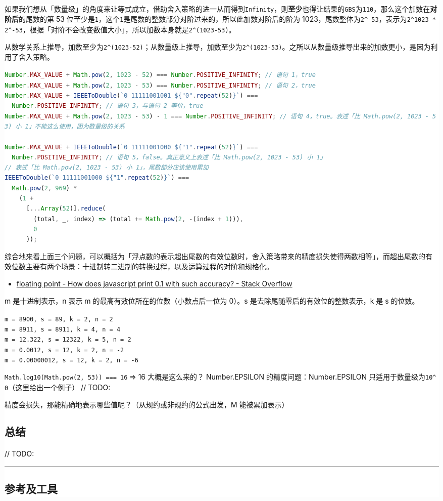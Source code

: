 如果我们想从「数量级」的角度来让等式成立，借助舍入策略的进一从而得到`Infinity`，则**至少**也得让结果的`GBS`为`110`，那么这个加数在**对阶后**的尾数的第 53 位至少是`1`，这个`1`是尾数的整数部分对阶过来的，所以此加数对阶后的阶为 1023，尾数整体为`2^-53`，表示为`2^1023 * 2^-53`，根据「对阶不会改变数值大小」，所以加数本身就是`2^(1023-53)`。

从数学关系上推导，加数至少为`2^(1023-52)`；从数量级上推导，加数至少为`2^(1023-53)`。之所以从数量级推导出来的加数更小，是因为利用了舍入策略。

```js
Number.MAX_VALUE + Math.pow(2, 1023 - 52) === Number.POSITIVE_INFINITY; // 语句 1，true
Number.MAX_VALUE + Math.pow(2, 1023 - 53) === Number.POSITIVE_INFINITY; // 语句 2，true
Number.MAX_VALUE + IEEEToDouble(`0 11111001001 ${"0".repeat(52)}`) ===
  Number.POSITIVE_INFINITY; // 语句 3，与语句 2 等价，true
Number.MAX_VALUE + Math.pow(2, 1023 - 53) - 1 === Number.POSITIVE_INFINITY; // 语句 4，true。表述「比 Math.pow(2, 1023 - 53) 小 1」不能这么使用，因为数量级的关系

Number.MAX_VALUE + IEEEToDouble(`0 11111001000 ${"1".repeat(52)}`) ===
  Number.POSITIVE_INFINITY; // 语句 5，false。真正意义上表述「比 Math.pow(2, 1023 - 53) 小 1」
// 表述「比 Math.pow(2, 1023 - 53) 小 1」，尾数部分应该使用累加
IEEEToDouble(`0 11111001000 ${"1".repeat(52)}`) ===
  Math.pow(2, 969) *
    (1 +
      [...Array(52)].reduce(
        (total, _, index) => (total += Math.pow(2, -(index + 1))),
        0
      ));
```

综合地来看上面三个问题，可以概括为「浮点数的表示超出尾数的有效位数时，舍入策略带来的精度损失使得两数相等」，而超出尾数的有效位数主要有两个场景：十进制转二进制的转换过程，以及运算过程的对阶和规格化。

- [floating point - How does javascript print 0.1 with such accuracy? - Stack Overflow](https://stackoverflow.com/questions/28494758/how-does-javascript-print-0-1-with-such-accuracy)

m 是十进制表示，n 表示 m 的最高有效位所在的位数（小数点后一位为 0）。s 是去除尾随零后的有效位的整数表示，k 是 s 的位数。

```plain
m = 8900, s = 89, k = 2, n = 2
m = 8911, s = 8911, k = 4, n = 4
m = 12.322, s = 12322, k = 5, n = 2
m = 0.0012, s = 12, k = 2, n = -2
m = 0.00000012, s = 12, k = 2, n = -6
```

`Math.log10(Math.pow(2, 53)) === 16` => 16 大概是这么来的？
Number.EPSILON 的精度问题：Number.EPSILON 只适用于数量级为`10^0`（这里给出一个例子）
// TODO:

精度会损失，那能精确地表示哪些值呢？（从规约或非规约的公式出发，M 能被累加表示）

## 总结

// TODO:

---

## 参考及工具
